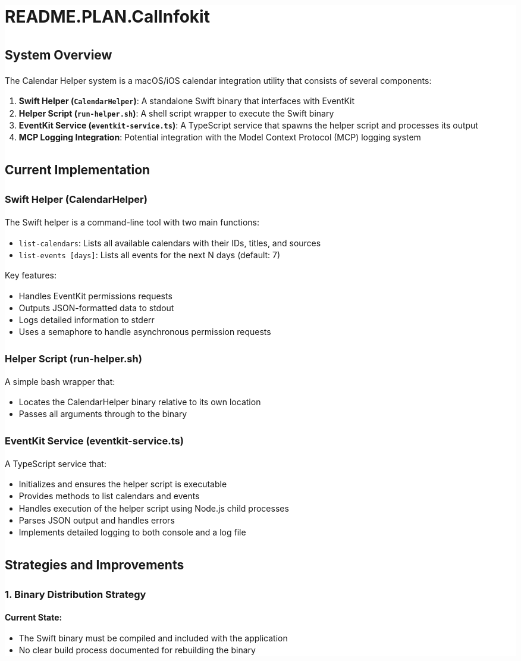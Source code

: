 # README.PLAN.CalInfokit

## System Overview

The Calendar Helper system is a macOS/iOS calendar integration utility that consists of several components:

1. **Swift Helper (`CalendarHelper`)**: A standalone Swift binary that interfaces with EventKit
2. **Helper Script (`run-helper.sh`)**: A shell script wrapper to execute the Swift binary
3. **EventKit Service (`eventkit-service.ts`)**: A TypeScript service that spawns the helper script and processes its output
4. **MCP Logging Integration**: Potential integration with the Model Context Protocol (MCP) logging system

## Current Implementation

### Swift Helper (CalendarHelper)

The Swift helper is a command-line tool with two main functions:
- `list-calendars`: Lists all available calendars with their IDs, titles, and sources
- `list-events [days]`: Lists all events for the next N days (default: 7)

Key features:
- Handles EventKit permissions requests
- Outputs JSON-formatted data to stdout
- Logs detailed information to stderr
- Uses a semaphore to handle asynchronous permission requests

### Helper Script (run-helper.sh)

A simple bash wrapper that:
- Locates the CalendarHelper binary relative to its own location
- Passes all arguments through to the binary

### EventKit Service (eventkit-service.ts)

A TypeScript service that:
- Initializes and ensures the helper script is executable
- Provides methods to list calendars and events
- Handles execution of the helper script using Node.js child processes
- Parses JSON output and handles errors
- Implements detailed logging to both console and a log file

## Strategies and Improvements

### 1. Binary Distribution Strategy

**Current State:**
- The Swift binary must be compiled and included with the application
- No clear build process documented for rebuilding the binary
